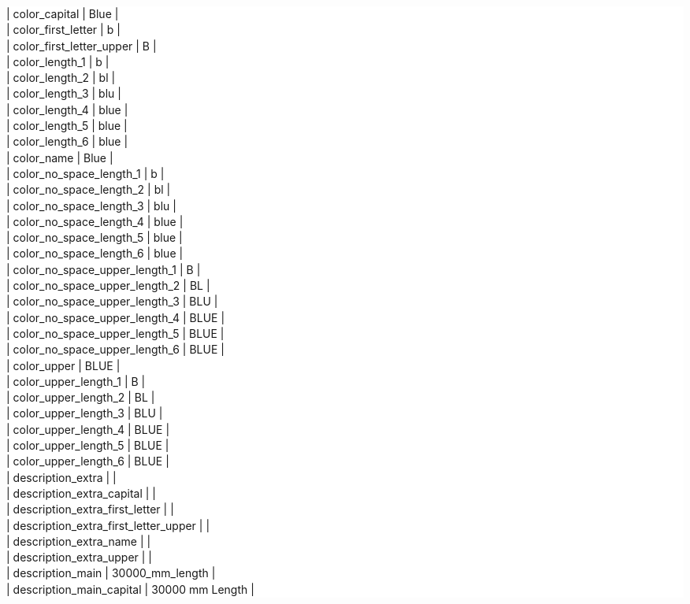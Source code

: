 | color_capital | Blue |  
| color_first_letter | b |  
| color_first_letter_upper | B |  
| color_length_1 | b |  
| color_length_2 | bl |  
| color_length_3 | blu |  
| color_length_4 | blue |  
| color_length_5 | blue |  
| color_length_6 | blue |  
| color_name | Blue |  
| color_no_space_length_1 | b |  
| color_no_space_length_2 | bl |  
| color_no_space_length_3 | blu |  
| color_no_space_length_4 | blue |  
| color_no_space_length_5 | blue |  
| color_no_space_length_6 | blue |  
| color_no_space_upper_length_1 | B |  
| color_no_space_upper_length_2 | BL |  
| color_no_space_upper_length_3 | BLU |  
| color_no_space_upper_length_4 | BLUE |  
| color_no_space_upper_length_5 | BLUE |  
| color_no_space_upper_length_6 | BLUE |  
| color_upper | BLUE |  
| color_upper_length_1 | B |  
| color_upper_length_2 | BL |  
| color_upper_length_3 | BLU |  
| color_upper_length_4 | BLUE |  
| color_upper_length_5 | BLUE |  
| color_upper_length_6 | BLUE |  
| description_extra |  |  
| description_extra_capital |  |  
| description_extra_first_letter |  |  
| description_extra_first_letter_upper |  |  
| description_extra_name |  |  
| description_extra_upper |  |  
| description_main | 30000_mm_length |  
| description_main_capital | 30000 mm Length |  